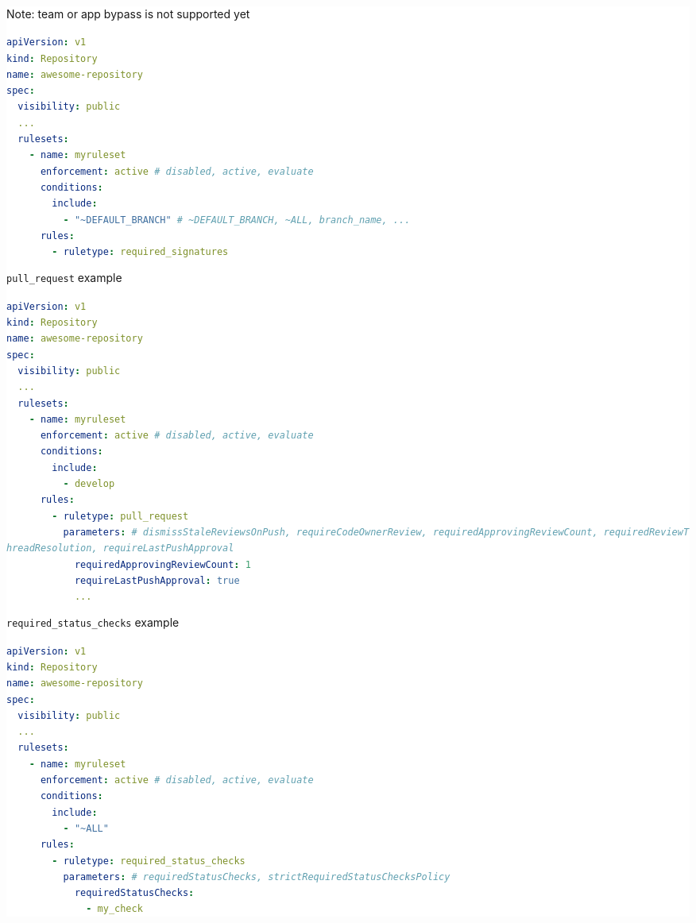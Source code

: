 Note: team or app bypass is not supported yet

```yaml
apiVersion: v1
kind: Repository
name: awesome-repository
spec:
  visibility: public
  ...
  rulesets:
    - name: myruleset
      enforcement: active # disabled, active, evaluate
      conditions:
        include: 
          - "~DEFAULT_BRANCH" # ~DEFAULT_BRANCH, ~ALL, branch_name, ...
      rules:
        - ruletype: required_signatures
```

`pull_request` example

```yaml
apiVersion: v1
kind: Repository
name: awesome-repository
spec:
  visibility: public
  ...
  rulesets:
    - name: myruleset
      enforcement: active # disabled, active, evaluate
      conditions:
        include: 
          - develop
      rules:
        - ruletype: pull_request
          parameters: # dismissStaleReviewsOnPush, requireCodeOwnerReview, requiredApprovingReviewCount, requiredReviewThreadResolution, requireLastPushApproval
            requiredApprovingReviewCount: 1
            requireLastPushApproval: true
            ...
```

`required_status_checks` example

```yaml
apiVersion: v1
kind: Repository
name: awesome-repository
spec:
  visibility: public
  ...
  rulesets:
    - name: myruleset
      enforcement: active # disabled, active, evaluate
      conditions:
        include: 
          - "~ALL"
      rules:
        - ruletype: required_status_checks
          parameters: # requiredStatusChecks, strictRequiredStatusChecksPolicy
            requiredStatusChecks:
              - my_check
```
